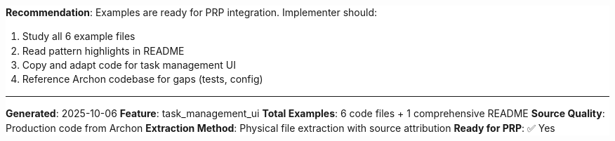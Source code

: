**Recommendation**: Examples are ready for PRP integration. Implementer should:
1. Study all 6 example files
2. Read pattern highlights in README
3. Copy and adapt code for task management UI
4. Reference Archon codebase for gaps (tests, config)

---

**Generated**: 2025-10-06
**Feature**: task_management_ui
**Total Examples**: 6 code files + 1 comprehensive README
**Source Quality**: Production code from Archon
**Extraction Method**: Physical file extraction with source attribution
**Ready for PRP**: ✅ Yes
